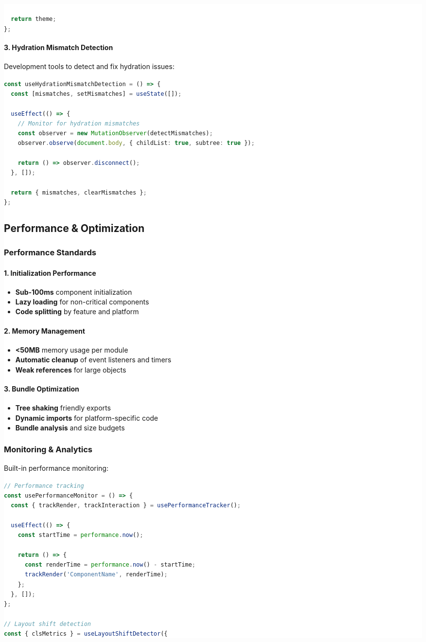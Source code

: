 ```typescript
  
  return theme;
};
```

#### 3. Hydration Mismatch Detection
Development tools to detect and fix hydration issues:

```typescript
const useHydrationMismatchDetection = () => {
  const [mismatches, setMismatches] = useState([]);
  
  useEffect(() => {
    // Monitor for hydration mismatches
    const observer = new MutationObserver(detectMismatches);
    observer.observe(document.body, { childList: true, subtree: true });
    
    return () => observer.disconnect();
  }, []);
  
  return { mismatches, clearMismatches };
};
```

## Performance & Optimization

### Performance Standards

#### 1. Initialization Performance
- **Sub-100ms** component initialization
- **Lazy loading** for non-critical components
- **Code splitting** by feature and platform

#### 2. Memory Management
- **<50MB** memory usage per module
- **Automatic cleanup** of event listeners and timers
- **Weak references** for large objects

#### 3. Bundle Optimization
- **Tree shaking** friendly exports
- **Dynamic imports** for platform-specific code
- **Bundle analysis** and size budgets

### Monitoring & Analytics

Built-in performance monitoring:

```typescript
// Performance tracking
const usePerformanceMonitor = () => {
  const { trackRender, trackInteraction } = usePerformanceTracker();
  
  useEffect(() => {
    const startTime = performance.now();
    
    return () => {
      const renderTime = performance.now() - startTime;
      trackRender('ComponentName', renderTime);
    };
  }, []);
};

// Layout shift detection
const { clsMetrics } = useLayoutShiftDetector({
```